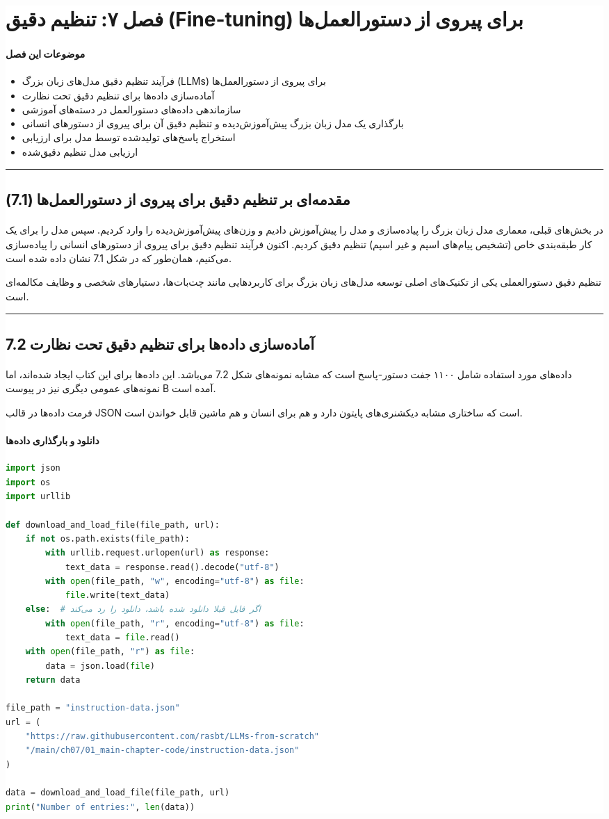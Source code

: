 

# فصل ۷: تنظیم دقیق (Fine-tuning) برای پیروی از دستورالعمل‌ها

#### موضوعات این فصل

- فرآیند تنظیم دقیق مدل‌های زبان بزرگ (LLMs) برای پیروی از دستورالعمل‌ها
- آماده‌سازی داده‌ها برای تنظیم دقیق تحت نظارت
- سازماندهی داده‌های دستورالعمل در دسته‌های آموزشی
- بارگذاری یک مدل زبان بزرگ پیش‌آموزش‌دیده و تنظیم دقیق آن برای پیروی از دستورهای انسانی
- استخراج پاسخ‌های تولیدشده توسط مدل برای ارزیابی
- ارزیابی مدل تنظیم دقیق‌شده

---

## مقدمه‌ای بر تنظیم دقیق برای پیروی از دستورالعمل‌ها (7.1)

در بخش‌های قبلی، معماری مدل زبان بزرگ را پیاده‌سازی و مدل را پیش‌آموزش دادیم و وزن‌های پیش‌آموزش‌دیده را وارد کردیم. سپس مدل را برای یک کار طبقه‌بندی خاص (تشخیص پیام‌های اسپم و غیر اسپم) تنظیم دقیق کردیم. اکنون فرآیند تنظیم دقیق برای پیروی از دستورهای انسانی را پیاده‌سازی می‌کنیم، همان‌طور که در شکل 7.1 نشان داده شده است.

تنظیم دقیق دستورالعملی یکی از تکنیک‌های اصلی توسعه مدل‌های زبان بزرگ برای کاربردهایی مانند چت‌بات‌ها، دستیارهای شخصی و وظایف مکالمه‌ای است.

---

## 7.2 آماده‌سازی داده‌ها برای تنظیم دقیق تحت نظارت

داده‌های مورد استفاده شامل ۱۱۰۰ جفت دستور-پاسخ است که مشابه نمونه‌های شکل 7.2 می‌باشد. این داده‌ها برای این کتاب ایجاد شده‌اند، اما نمونه‌های عمومی دیگری نیز در پیوست B آمده است.

فرمت داده‌ها در قالب JSON است که ساختاری مشابه دیکشنری‌های پایتون دارد و هم برای انسان و هم ماشین قابل خواندن است.

#### دانلود و بارگذاری داده‌ها

```python
import json
import os
import urllib

def download_and_load_file(file_path, url):
    if not os.path.exists(file_path):
        with urllib.request.urlopen(url) as response:
            text_data = response.read().decode("utf-8")
        with open(file_path, "w", encoding="utf-8") as file:
            file.write(text_data)
    else:  # اگر فایل قبلا دانلود شده باشد، دانلود را رد می‌کند
        with open(file_path, "r", encoding="utf-8") as file:
            text_data = file.read()
    with open(file_path, "r") as file:
        data = json.load(file)
    return data

file_path = "instruction-data.json"
url = (
    "https://raw.githubusercontent.com/rasbt/LLMs-from-scratch"
    "/main/ch07/01_main-chapter-code/instruction-data.json"
)

data = download_and_load_file(file_path, url)
print("Number of entries:", len(data))
```
